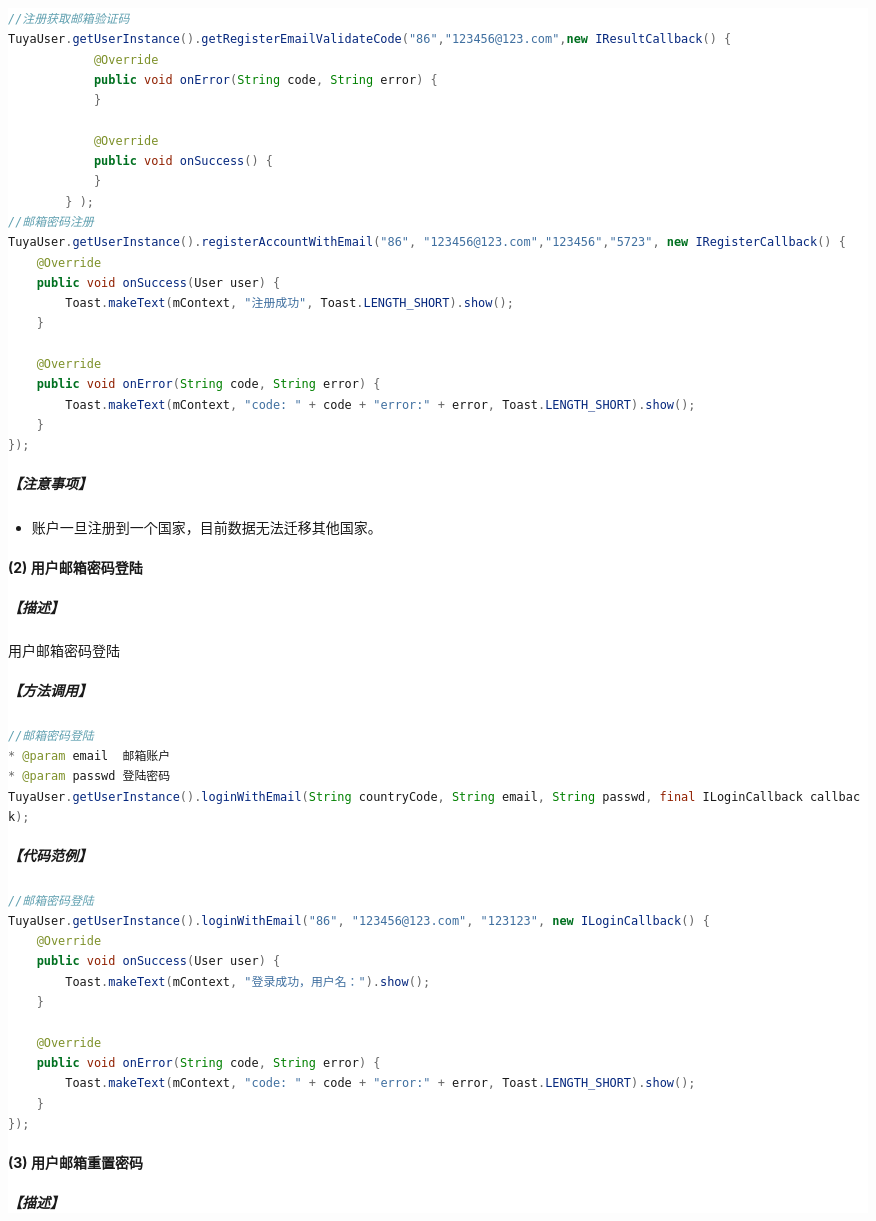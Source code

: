 ```java
//注册获取邮箱验证码
TuyaUser.getUserInstance().getRegisterEmailValidateCode("86","123456@123.com",new IResultCallback() {
            @Override
            public void onError(String code, String error) {
            }

            @Override
            public void onSuccess() {
            }
        } );
//邮箱密码注册
TuyaUser.getUserInstance().registerAccountWithEmail("86", "123456@123.com","123456","5723", new IRegisterCallback() {
    @Override
    public void onSuccess(User user) {
        Toast.makeText(mContext, "注册成功", Toast.LENGTH_SHORT).show();
    }

    @Override
    public void onError(String code, String error) {
        Toast.makeText(mContext, "code: " + code + "error:" + error, Toast.LENGTH_SHORT).show();
    }
});
```
##### 【注意事项】

*   账户一旦注册到一个国家，目前数据无法迁移其他国家。

#### (2) 用户邮箱密码登陆
##### 【描述】

用户邮箱密码登陆

##### 【方法调用】

```java
//邮箱密码登陆
* @param email  邮箱账户
* @param passwd 登陆密码
TuyaUser.getUserInstance().loginWithEmail(String countryCode, String email, String passwd, final ILoginCallback callback);
```
##### 【代码范例】

```java
//邮箱密码登陆
TuyaUser.getUserInstance().loginWithEmail("86", "123456@123.com", "123123", new ILoginCallback() {
    @Override
    public void onSuccess(User user) {
        Toast.makeText(mContext, "登录成功，用户名：").show();
    }

    @Override
    public void onError(String code, String error) {
        Toast.makeText(mContext, "code: " + code + "error:" + error, Toast.LENGTH_SHORT).show();
    }
});
```
#### (3) 用户邮箱重置密码
##### 【描述】
